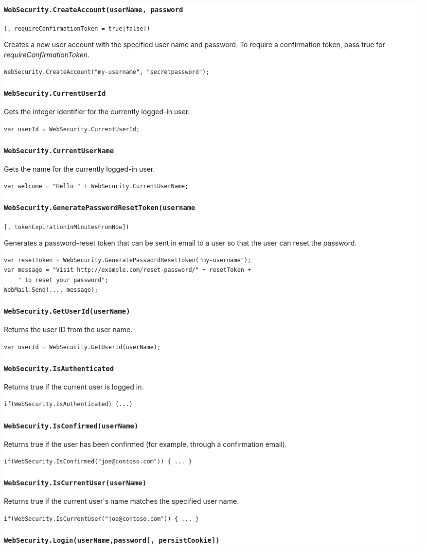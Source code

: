 ### `WebSecurity.CreateAccount(userName, password`  
 `[, requireConfirmationToken = true|false])`

Creates a new user account with the specified user name and password. To require a confirmation token, pass true for *requireConfirmationToken.*

    WebSecurity.CreateAccount("my-username", "secretpassword");

### `WebSecurity.CurrentUserId`

Gets the integer identifier for the currently logged-in user.

    var userId = WebSecurity.CurrentUserId;

### `WebSecurity.CurrentUserName`

Gets the name for the currently logged-in user.

    var welcome = "Hello " + WebSecurity.CurrentUserName;

### `WebSecurity.GeneratePasswordResetToken(username`  
 `[, tokenExpirationInMinutesFromNow])`

Generates a password-reset token that can be sent in email to a user so that the user can reset the password.

    var resetToken = WebSecurity.GeneratePasswordResetToken("my-username");
    var message = "Visit http://example.com/reset-password/" + resetToken +
        " to reset your password";
    WebMail.Send(..., message);

### `WebSecurity.GetUserId(userName)`

Returns the user ID from the user name.

    var userId = WebSecurity.GetUserId(userName);

### `WebSecurity.IsAuthenticated`

Returns true if the current user is logged in.

    if(WebSecurity.IsAuthenticated) {...}

### `WebSecurity.IsConfirmed(userName)`

Returns true if the user has been confirmed (for example, through a confirmation email).

    if(WebSecurity.IsConfirmed("joe@contoso.com")) { ... }

### `WebSecurity.IsCurrentUser(userName)`

Returns true if the current user's name matches the specified user name.

    if(WebSecurity.IsCurrentUser("joe@contoso.com")) { ... }

### `WebSecurity.Login(userName,password[, persistCookie])`
